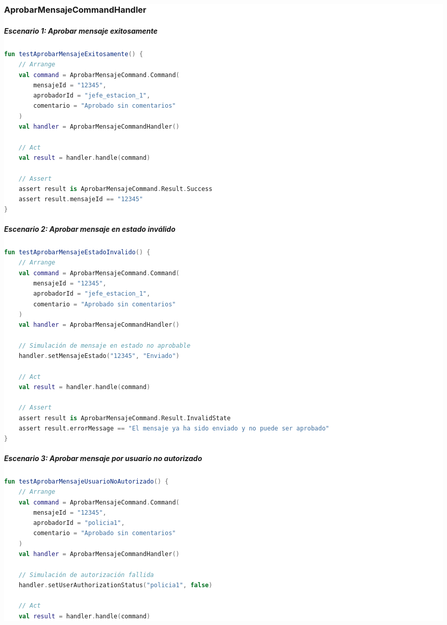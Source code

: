 ### AprobarMensajeCommandHandler

##### Escenario 1: Aprobar mensaje exitosamente

```kotlin
fun testAprobarMensajeExitosamente() {
    // Arrange
    val command = AprobarMensajeCommand.Command(
        mensajeId = "12345",
        aprobadorId = "jefe_estacion_1",
        comentario = "Aprobado sin comentarios"
    )
    val handler = AprobarMensajeCommandHandler()

    // Act
    val result = handler.handle(command)

    // Assert
    assert result is AprobarMensajeCommand.Result.Success
    assert result.mensajeId == "12345"
}
```

##### Escenario 2: Aprobar mensaje en estado inválido

```kotlin
fun testAprobarMensajeEstadoInvalido() {
    // Arrange
    val command = AprobarMensajeCommand.Command(
        mensajeId = "12345",
        aprobadorId = "jefe_estacion_1",
        comentario = "Aprobado sin comentarios"
    )
    val handler = AprobarMensajeCommandHandler()

    // Simulación de mensaje en estado no aprobable
    handler.setMensajeEstado("12345", "Enviado")

    // Act
    val result = handler.handle(command)

    // Assert
    assert result is AprobarMensajeCommand.Result.InvalidState
    assert result.errorMessage == "El mensaje ya ha sido enviado y no puede ser aprobado"
}
```

##### Escenario 3: Aprobar mensaje por usuario no autorizado

```kotlin
fun testAprobarMensajeUsuarioNoAutorizado() {
    // Arrange
    val command = AprobarMensajeCommand.Command(
        mensajeId = "12345",
        aprobadorId = "policia1",
        comentario = "Aprobado sin comentarios"
    )
    val handler = AprobarMensajeCommandHandler()

    // Simulación de autorización fallida
    handler.setUserAuthorizationStatus("policia1", false)

    // Act
    val result = handler.handle(command)

```